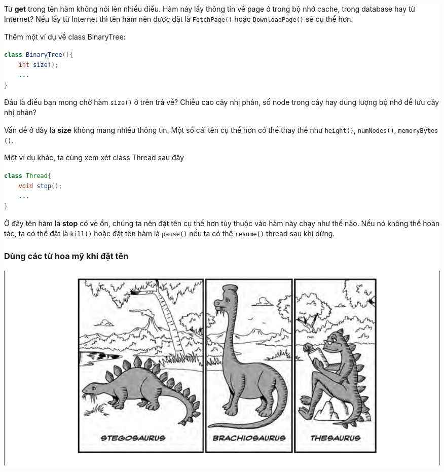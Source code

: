 Từ __get__ trong tên hàm không nói lên nhiều điều. Hàm náy lấy thông tin về page ở trong bộ nhớ cache, trong database hay từ Internet? Nếu lấy từ Internet thì tên hàm nên được đặt là `FetchPage()` hoặc `DownloadPage()` sẽ cụ thể hơn.

Thêm một ví dụ về class BinaryTree:

```java
class BinaryTree(){
    int size();
    ...
}
```

Đâu là điều bạn mong chờ hàm `size()` ở trên trả về? Chiều cao cây nhị phân, số node trong cây hay dung lượng bộ nhớ để lưu cây nhị phân?

Vấn đề ở đây là __size__ không mang nhiều thông tin. Một số cái tên cụ thể hơn có thể thay thế như `height()`, `numNodes()`, `memoryBytes()`.

Một ví dụ khác, ta cùng xem xét class Thread sau đây

```java
class Thread{
    void stop();
    ...
}
```

Ở đây tên hàm là __stop__ có vẻ ổn, chúng ta nên đặt tên cụ thể hơn tùy thuộc vào hàm này chạy như thế nào. Nếu nó không thể hoàn tác, ta có thể đặt là `kill()` hoặc đặt tên hàm là `pause()` nếu ta có thể `resume()` thread sau khi dừng.

### Dùng các từ hoa mỹ khi đặt tên

![chapter_2_2](images/chapter_2_2.png)
